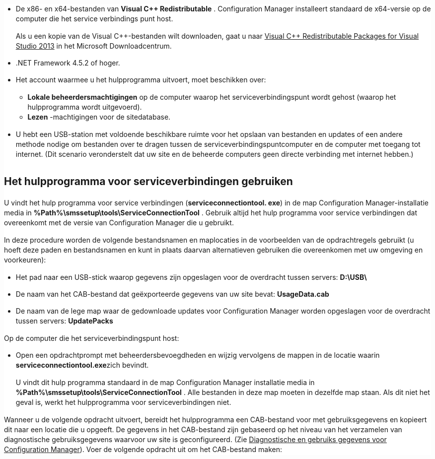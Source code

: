   - De x86- en x64-bestanden van **Visual C++ Redistributable** .   Configuration Manager installeert standaard de x64-versie op de computer die het service verbindings punt host.  

    Als u een kopie van de Visual C++-bestanden wilt downloaden, gaat u naar [Visual C++ Redistributable Packages for Visual Studio 2013](https://www.microsoft.com/download/details.aspx?id=40784) in het Microsoft Downloadcentrum.  

  - .NET Framework 4.5.2 of hoger.  

- Het account waarmee u het hulpprogramma uitvoert, moet beschikken over:
  - **Lokale beheerdersmachtigingen** op de computer waarop het serviceverbindingspunt wordt gehost (waarop het hulpprogramma wordt uitgevoerd).
  - **Lezen** -machtigingen voor de sitedatabase.  



- U hebt een USB-station met voldoende beschikbare ruimte voor het opslaan van bestanden en updates of een andere methode nodige om bestanden over te dragen tussen de serviceverbindingspuntcomputer en de computer met toegang tot internet. (Dit scenario veronderstelt dat uw site en de beheerde computers geen directe verbinding met internet hebben.)  



## <a name="use-the-service-connection-tool"></a>Het hulpprogramma voor serviceverbindingen gebruiken  

 U vindt het hulp programma voor service verbindingen (**serviceconnectiontool. exe**) in de map Configuration Manager-installatie media in **%Path%\smssetup\tools\ServiceConnectionTool** . Gebruik altijd het hulp programma voor service verbindingen dat overeenkomt met de versie van Configuration Manager die u gebruikt.


 In deze procedure worden de volgende bestandsnamen en maplocaties in de voorbeelden van de opdrachtregels gebruikt (u hoeft deze paden en bestandsnamen en kunt in plaats daarvan alternatieven gebruiken die overeenkomen met uw omgeving en voorkeuren):  

- Het pad naar een USB-stick waarop gegevens zijn opgeslagen voor de overdracht tussen servers:  **D:\USB\\**  

- De naam van het CAB-bestand dat geëxporteerde gegevens van uw site bevat: **UsageData.cab**  

- De naam van de lege map waar de gedownloade updates voor Configuration Manager worden opgeslagen voor de overdracht tussen servers: **UpdatePacks**  

Op de computer die het serviceverbindingspunt host:  

- Open een opdrachtprompt met beheerdersbevoegdheden en wijzig vervolgens de mappen in de locatie waarin **serviceconnectiontool.exe**zich bevindt.  

  U vindt dit hulp programma standaard in de map Configuration Manager installatie media in **%Path%\smssetup\tools\ServiceConnectionTool** . Alle bestanden in deze map moeten in dezelfde map staan. Als dit niet het geval is, werkt het hulpprogramma voor serviceverbindingen niet.  

Wanneer u de volgende opdracht uitvoert, bereidt het hulpprogramma een CAB-bestand voor met gebruiksgegevens en kopieert dit naar een locatie die u opgeeft. De gegevens in het CAB-bestand zijn gebaseerd op het niveau van het verzamelen van diagnostische gebruiksgegevens waarvoor uw site is geconfigureerd. (Zie [Diagnostische en gebruiks gegevens voor Configuration Manager](../../../core/plan-design/diagnostics/diagnostics-and-usage-data.md)).  Voer de volgende opdracht uit om het CAB-bestand maken:  
